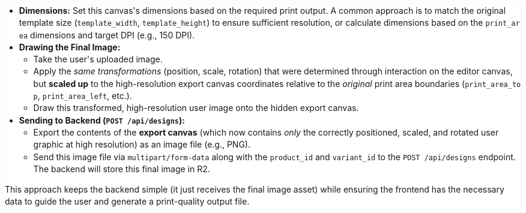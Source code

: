 *   **Dimensions:** Set this canvas's dimensions based on the required print output. A common approach is to match the original template size (`template_width`, `template_height`) to ensure sufficient resolution, or calculate dimensions based on the `print_area` dimensions and target DPI (e.g., 150 DPI).
*   **Drawing the Final Image:**
    *   Take the user's uploaded image.
    *   Apply the *same transformations* (position, scale, rotation) that were determined through interaction on the editor canvas, but **scaled up** to the high-resolution export canvas coordinates relative to the *original* print area boundaries (`print_area_top`, `print_area_left`, etc.).
    *   Draw this transformed, high-resolution user image onto the hidden export canvas.
*   **Sending to Backend (`POST /api/designs`):**
    *   Export the contents of the **export canvas** (which now contains *only* the correctly positioned, scaled, and rotated user graphic at high resolution) as an image file (e.g., PNG).
    *   Send this image file via `multipart/form-data` along with the `product_id` and `variant_id` to the `POST /api/designs` endpoint. The backend will store this final image in R2.

This approach keeps the backend simple (it just receives the final image asset) while ensuring the frontend has the necessary data to guide the user and generate a print-quality output file. 